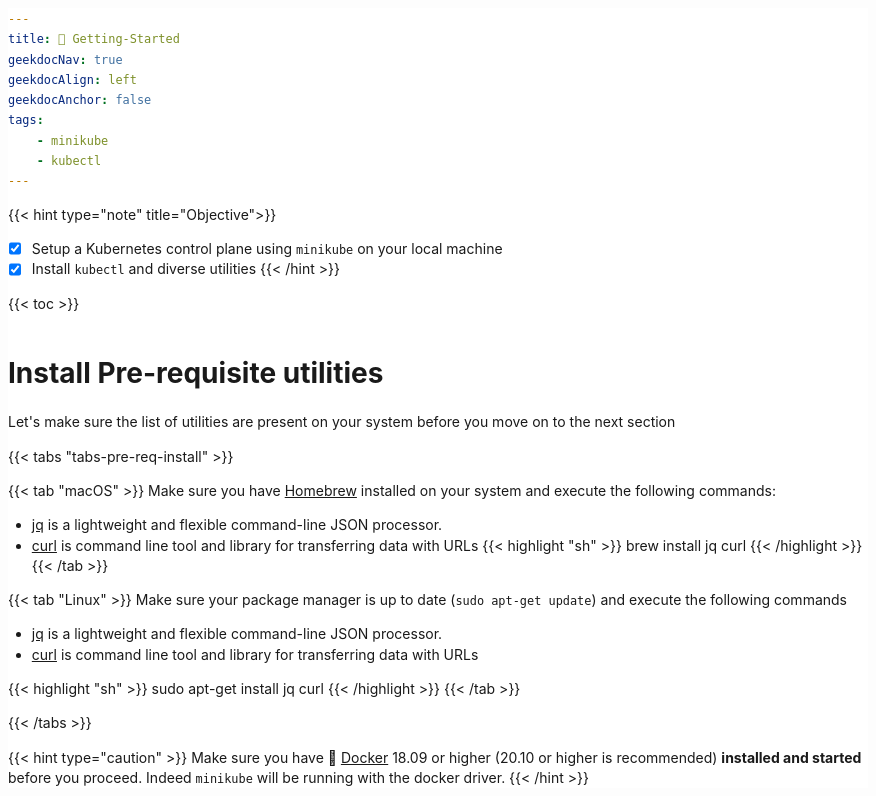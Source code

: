 ```yaml
---
title: 🐌 Getting-Started
geekdocNav: true
geekdocAlign: left
geekdocAnchor: false
tags:
    - minikube
    - kubectl
---
```


{{< hint type="note" title="Objective">}}
* [x] Setup a Kubernetes control plane using `minikube` on your local machine
* [x] Install `kubectl` and diverse utilities
{{< /hint >}}

{{< toc >}}

# Install Pre-requisite utilities

Let's make sure the list of utilities are present on your system before you move on to the next section

{{< tabs "tabs-pre-req-install" >}}

{{< tab "macOS" >}}
Make sure you have [Homebrew](https://brew.sh/index_fr) installed on your system and execute the following commands:

* [jq](https://stedolan.github.io/jq/) is a lightweight and flexible command-line JSON processor.
* [curl](https://curl.se/) is command line tool and library for transferring data with URLs
{{< highlight "sh" >}}
brew install jq curl
{{< /highlight >}}
{{< /tab >}}

{{< tab "Linux" >}}
Make sure your package manager is up to date (`sudo apt-get update`) and execute the following commands

* [jq](https://stedolan.github.io/jq/) is a lightweight and flexible command-line JSON processor.
* [curl](https://curl.se/) is command line tool and library for transferring data with URLs

{{< highlight "sh" >}}
sudo apt-get install jq curl
{{< /highlight >}}
{{< /tab >}}

{{< /tabs >}}

{{< hint type="caution" >}}
Make sure you have :whale2: [Docker](https://docs.docker.com/engine/install/) 18.09 or higher (20.10 or higher is recommended) **installed and started** before you proceed. Indeed `minikube` will be running with the docker driver.
{{< /hint >}}
